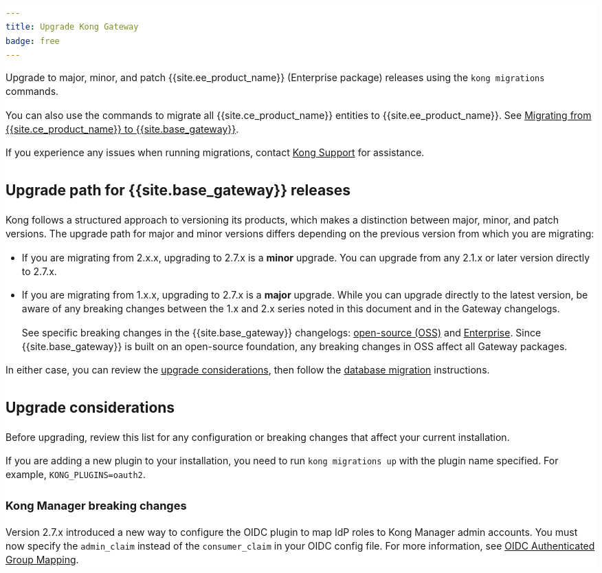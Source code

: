 ```yaml
---
title: Upgrade Kong Gateway
badge: free
---
```


Upgrade to major, minor, and patch {{site.ee_product_name}} (Enterprise package)
releases using the `kong migrations` commands.

You can also use the commands to migrate all {{site.ce_product_name}} entities
to {{site.ee_product_name}}. See
[Migrating from {{site.ce_product_name}} to {{site.base_gateway}}](/gateway/{{page.release}}/install-and-run/migrate-ce-to-ke/).

If you experience any issues when running migrations, contact
[Kong Support](https://support.konghq.com/support/s/) for assistance.

## Upgrade path for {{site.base_gateway}} releases

Kong follows a structured approach to versioning its products, which makes a
distinction between major, minor, and patch versions. The upgrade
path for major and minor versions differs depending on the previous version
from which you are migrating:

- If you are migrating from 2.x.x, upgrading to 2.7.x is a
**minor** upgrade. You can upgrade from any 2.1.x or later version directly to
2.7.x.

- If you are migrating from 1.x.x, upgrading to 2.7.x is a **major**
upgrade. While you can upgrade directly to the latest version, be aware of any
breaking changes between the 1.x and 2.x series noted in this document and in
the Gateway changelogs.

    See specific breaking changes in the {{site.base_gateway}} changelogs:
    [open-source (OSS)](https://github.com/Kong/kong/blob/2.0.0/CHANGELOG.md#200) and
    [Enterprise](/gateway/changelog/#2131). Since {{site.base_gateway}} is built on an
    open-source foundation, any breaking changes in OSS affect all Gateway packages.

In either case, you can review the [upgrade considerations](#upgrade-considerations),
then follow the [database migration](#migrate-db) instructions.

## Upgrade considerations

Before upgrading, review this list for any configuration or breaking changes that
affect your current installation.

If you are adding a new plugin to your installation, you need to run
`kong migrations up` with the plugin name specified. For example,
`KONG_PLUGINS=oauth2`.

### Kong Manager breaking changes

Version 2.7.x introduced a new way to configure the OIDC plugin to map IdP roles to Kong Manager admin accounts.
You must now specify the `admin_claim` instead of the `consumer_claim` in your OIDC config file. For more information,
see [OIDC Authenticated Group Mapping](/gateway/{{page.release}}/configure/auth/kong-manager/oidc-mapping/).
